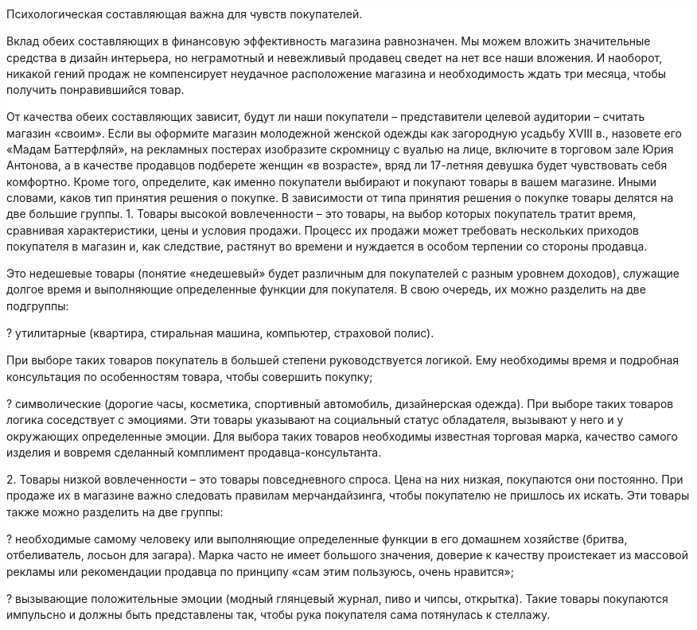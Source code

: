 Психологическая составляющая важна для чувств покупателей.

Вклад обеих составляющих в финансовую эффективность магазина
равнозначен. Мы можем вложить значительные средства в дизайн интерьера,
но неграмотный и невежливый продавец сведет на нет все наши вложения. И
наоборот, никакой гений продаж не компенсирует неудачное расположение
магазина и необходимость ждать три месяца, чтобы получить понравившийся
товар.

От качества обеих составляющих зависит, будут ли наши покупатели –
представители целевой аудитории – считать магазин «своим». Если вы
оформите магазин молодежной женской одежды как загородную усадьбу
XVIII в., назовете его «Мадам Баттерфляй», на рекламных постерах
изобразите скромницу с вуалью на лице, включите в торговом зале Юрия
Антонова, а в качестве продавцов подберете женщин «в возрасте», вряд ли
17-летняя девушка будет чувствовать себя комфортно. Кроме того,
определите, как именно покупатели выбирают и покупают товары в вашем
магазине. Иными словами, каков тип принятия решения о покупке. В
зависимости от типа принятия решения о покупке товары делятся на две
большие группы. 1. Товары высокой вовлеченности – это товары, на выбор
которых покупатель тратит время, сравнивая характеристики, цены и
условия продажи. Процесс их продажи может требовать нескольких приходов
покупателя в магазин и, как следствие, растянут во времени и нуждается в
особом терпении со стороны продавца.

Это недешевые товары (понятие «недешевый» будет различным для
покупателей с разным уровнем доходов), служащие долгое время и
выполняющие определенные функции для покупателя. В свою очередь, их
можно разделить на две подгруппы:

? утилитарные (квартира, стиральная машина, компьютер, страховой полис).

При выборе таких товаров покупатель в большей степени руководствуется
логикой. Ему необходимы время и подробная консультация по особенностям
товара, чтобы совершить покупку;

? символические (дорогие часы, косметика, спортивный автомобиль,
дизайнерская одежда). При выборе таких товаров логика соседствует с
эмоциями. Эти товары указывают на социальный статус обладателя, вызывают
у него и у окружающих определенные эмоции. Для выбора таких товаров
необходимы известная торговая марка, качество самого изделия и вовремя
сделанный комплимент продавца-консультанта.

2. Товары низкой вовлеченности – это товары повседневного спроса. Цена
на них низкая, покупаются они постоянно. При продаже их в магазине важно
следовать правилам мерчандайзинга, чтобы покупателю не пришлось их
искать. Эти товары также можно разделить на две группы:

? необходимые самому человеку или выполняющие определенные функции в его
домашнем хозяйстве (бритва, отбеливатель, лосьон для загара). Марка
часто не имеет большого значения, доверие к качеству проистекает из
массовой рекламы или рекомендации продавца по принципу «сам этим
пользуюсь, очень нравится»;

? вызывающие положительные эмоции (модный глянцевый журнал, пиво и
чипсы, открытка). Такие товары покупаются импульсно и должны быть
представлены так, чтобы рука покупателя сама потянулась к стеллажу.
